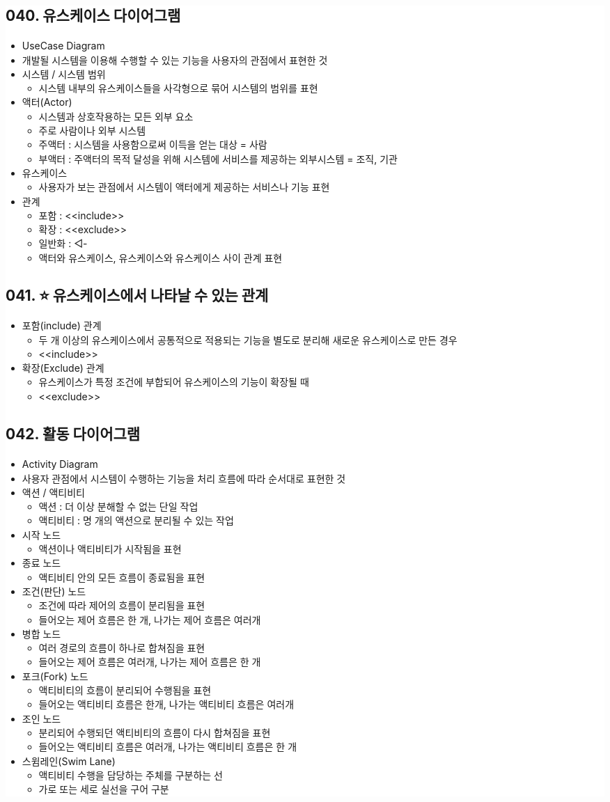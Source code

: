 ## 040. 유스케이스 다이어그램
- UseCase Diagram
- 개발될 시스템을 이용해 수행할 수 있는 기능을 사용자의 관점에서 표현한 것
- 시스템 / 시스템 범위
    - 시스템 내부의 유스케이스들을 사각형으로 묶어 시스템의 범위를 표현
- 액터(Actor)
    - 시스템과 상호작용하는 모든 외부 요소
    - 주로 사람이나 외부 시스템
    - 주액터 : 시스템을 사용함으로써 이득을 얻는 대상 = 사람
    - 부액터 : 주액터의 목적 달성을 위해 시스템에 서비스를 제공하는 외부시스템 = 조직, 기관
- 유스케이스
    - 사용자가 보는 관점에서 시스템이 액터에게 제공하는 서비스나 기능 표현
- 관계
    - 포함 : \<\<include\>\>
    - 확장 : \<\<exclude\>\>
    - 일반화 : ◁-
    - 액터와 유스케이스, 유스케이스와 유스케이스 사이 관계 표현

## 041. ⭐ 유스케이스에서 나타날 수 있는 관계
- 포함(include) 관계
    - 두 개 이상의 유스케이스에서 공통적으로 적용되는 기능을 별도로 분리해 새로운 유스케이스로 만든 경우
    - \<\<include\>\>
- 확장(Exclude) 관계
    - 유스케이스가 특정 조건에 부합되어 유스케이스의 기능이 확장될 때
    - \<\<exclude\>\>

## 042. 활동 다이어그램
- Activity Diagram
- 사용자 관점에서 시스템이 수행하는 기능을 처리 흐름에 따라 순서대로 표현한 것
- 액션 / 액티비티
    - 액션 : 더 이상 분해할 수 없는 단일 작업
    - 액티비티 : 명 개의 액션으로 분리될 수 있는 작업
- 시작 노드
    - 액션이나 액티비티가 시작됨을 표현
- 종료 노드
    - 액티비티 안의 모든 흐름이 종료됨을 표현
- 조건(판단) 노드
    - 조건에 따라 제어의 흐름이 분리됨을 표현
    - 들어오는 제어 흐름은 한 개, 나가는 제어 흐름은 여러개
- 병합 노드
    - 여러 경로의 흐름이 하나로 합쳐짐을 표현
    - 들어오는 제어 흐름은 여러개, 나가는 제어 흐름은 한 개
- 포크(Fork) 노드
    - 액티비티의 흐름이 분리되어 수행됨을 표현
    - 들어오는 액티비티 흐름은 한개, 나가는 액티비티 흐름은 여러개
- 조인 노드
    - 분리되어 수행되던 액티비티의 흐름이 다시 합쳐짐을 표현
    - 들어오는 액티비티 흐름은 여러개, 나가는 액티비티 흐름은 한 개
- 스윔레인(Swim Lane)
    - 액티비티 수행을 담당하는 주체를 구분하는 선
    - 가로 또는 세로 실선을 구어 구분
